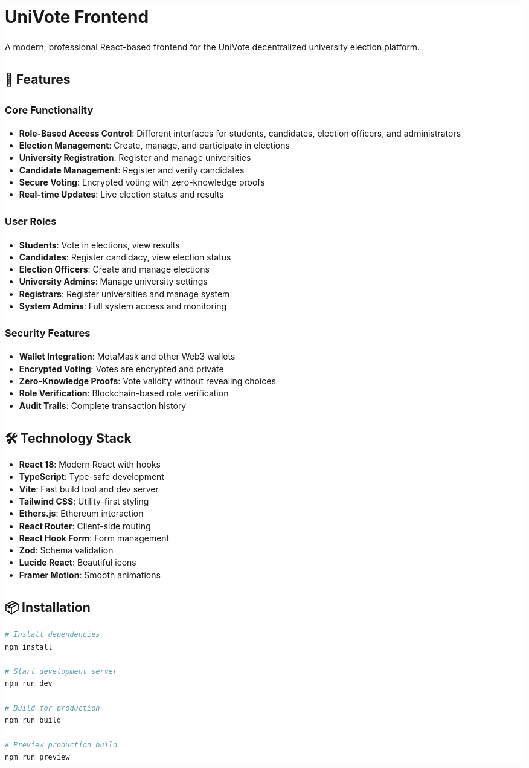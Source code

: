 # UniVote Frontend

A modern, professional React-based frontend for the UniVote decentralized university election platform.

## 🚀 Features

### Core Functionality
- **Role-Based Access Control**: Different interfaces for students, candidates, election officers, and administrators
- **Election Management**: Create, manage, and participate in elections
- **University Registration**: Register and manage universities
- **Candidate Management**: Register and verify candidates
- **Secure Voting**: Encrypted voting with zero-knowledge proofs
- **Real-time Updates**: Live election status and results

### User Roles
- **Students**: Vote in elections, view results
- **Candidates**: Register candidacy, view election status
- **Election Officers**: Create and manage elections
- **University Admins**: Manage university settings
- **Registrars**: Register universities and manage system
- **System Admins**: Full system access and monitoring

### Security Features
- **Wallet Integration**: MetaMask and other Web3 wallets
- **Encrypted Voting**: Votes are encrypted and private
- **Zero-Knowledge Proofs**: Vote validity without revealing choices
- **Role Verification**: Blockchain-based role verification
- **Audit Trails**: Complete transaction history

## 🛠️ Technology Stack

- **React 18**: Modern React with hooks
- **TypeScript**: Type-safe development
- **Vite**: Fast build tool and dev server
- **Tailwind CSS**: Utility-first styling
- **Ethers.js**: Ethereum interaction
- **React Router**: Client-side routing
- **React Hook Form**: Form management
- **Zod**: Schema validation
- **Lucide React**: Beautiful icons
- **Framer Motion**: Smooth animations

## 📦 Installation

```bash
# Install dependencies
npm install

# Start development server
npm run dev

# Build for production
npm run build

# Preview production build
npm run preview
```
